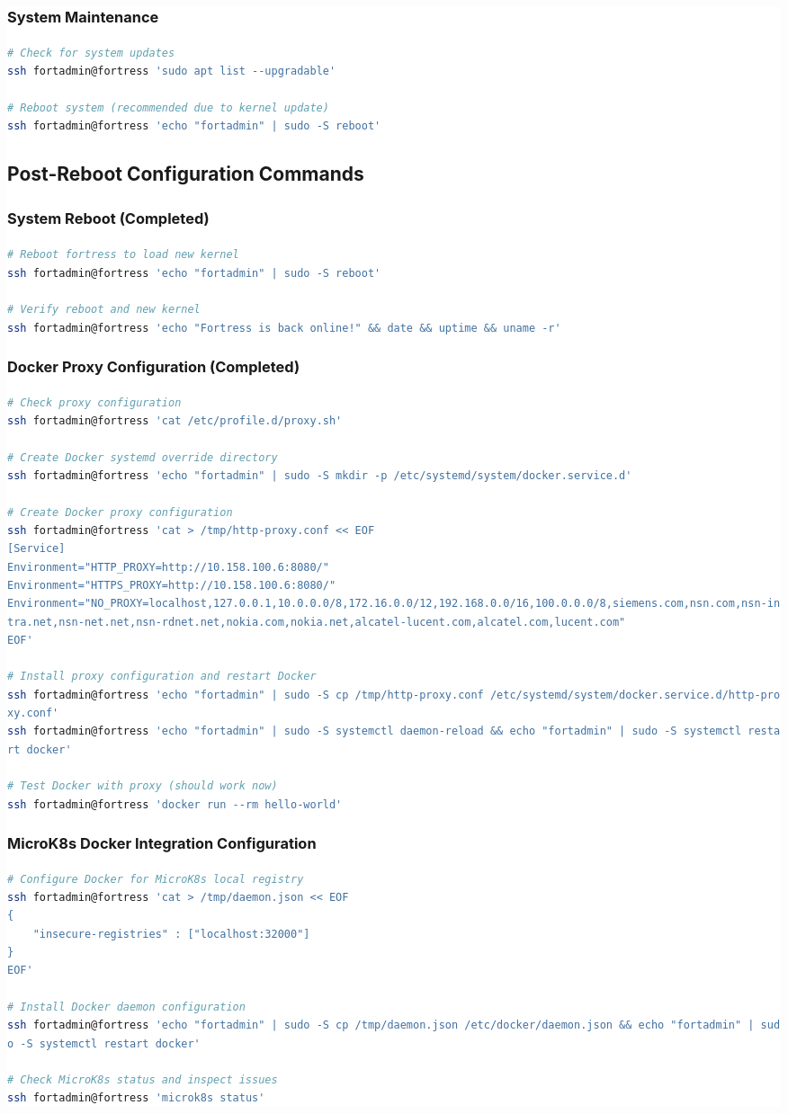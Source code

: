 ### System Maintenance
```bash
# Check for system updates
ssh fortadmin@fortress 'sudo apt list --upgradable'

# Reboot system (recommended due to kernel update)
ssh fortadmin@fortress 'echo "fortadmin" | sudo -S reboot'
```

## Post-Reboot Configuration Commands

### System Reboot (Completed)
```bash
# Reboot fortress to load new kernel
ssh fortadmin@fortress 'echo "fortadmin" | sudo -S reboot'

# Verify reboot and new kernel
ssh fortadmin@fortress 'echo "Fortress is back online!" && date && uptime && uname -r'
```

### Docker Proxy Configuration (Completed)
```bash
# Check proxy configuration
ssh fortadmin@fortress 'cat /etc/profile.d/proxy.sh'

# Create Docker systemd override directory
ssh fortadmin@fortress 'echo "fortadmin" | sudo -S mkdir -p /etc/systemd/system/docker.service.d'

# Create Docker proxy configuration
ssh fortadmin@fortress 'cat > /tmp/http-proxy.conf << EOF
[Service]
Environment="HTTP_PROXY=http://10.158.100.6:8080/"
Environment="HTTPS_PROXY=http://10.158.100.6:8080/"
Environment="NO_PROXY=localhost,127.0.0.1,10.0.0.0/8,172.16.0.0/12,192.168.0.0/16,100.0.0.0/8,siemens.com,nsn.com,nsn-intra.net,nsn-net.net,nsn-rdnet.net,nokia.com,nokia.net,alcatel-lucent.com,alcatel.com,lucent.com"
EOF'

# Install proxy configuration and restart Docker
ssh fortadmin@fortress 'echo "fortadmin" | sudo -S cp /tmp/http-proxy.conf /etc/systemd/system/docker.service.d/http-proxy.conf'
ssh fortadmin@fortress 'echo "fortadmin" | sudo -S systemctl daemon-reload && echo "fortadmin" | sudo -S systemctl restart docker'

# Test Docker with proxy (should work now)
ssh fortadmin@fortress 'docker run --rm hello-world'
```

### MicroK8s Docker Integration Configuration
```bash
# Configure Docker for MicroK8s local registry
ssh fortadmin@fortress 'cat > /tmp/daemon.json << EOF
{
    "insecure-registries" : ["localhost:32000"]
}
EOF'

# Install Docker daemon configuration
ssh fortadmin@fortress 'echo "fortadmin" | sudo -S cp /tmp/daemon.json /etc/docker/daemon.json && echo "fortadmin" | sudo -S systemctl restart docker'

# Check MicroK8s status and inspect issues
ssh fortadmin@fortress 'microk8s status'
```